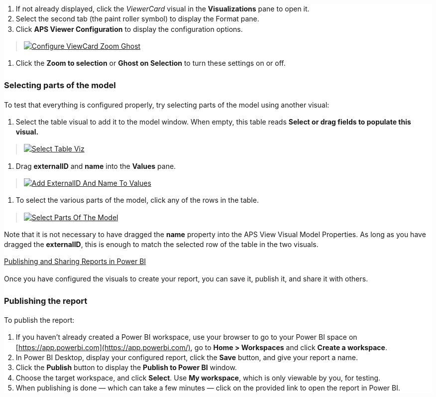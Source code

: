 1. If not already displayed, click the *ViewerCard* visual in the **Visualizations** pane to open it.
2. Select the second tab (the paint roller symbol) to display the Format pane.
3. Click **APS Viewer Configuration** to display the configuration options.

> [![Configure ViewCard Zoom Ghost](https://developer.doc.autodesk.com/bPlouYTd/A360-endymion-docs-master-30814/_images/configure-viewcard-zoom-ghost.png)](https://aps.autodesk.com/en/docs/endymion/_images/configure-viewcard-zoom-ghost.png)

1. Click the **Zoom to selection** or **Ghost on Selection** to turn these settings on or off.

### Selecting parts of the model

To test that everything is configured properly, try selecting parts of the model using another visual:

1. Select the table visual to add it to the model window. When empty, this table reads **Select or drag fields to populate this visual.**

> [![Select Table Viz](https://developer.doc.autodesk.com/bPlouYTd/A360-endymion-docs-master-30814/_images/pbi-select-table-viz.png)](https://aps.autodesk.com/en/docs/endymion/_images/pbi-select-table-viz.png)

1. Drag **externalID** and **name** into the **Values** pane.

> [![Add ExternalID And Name To Values](https://developer.doc.autodesk.com/bPlouYTd/A360-endymion-docs-master-30814/_images/pbi-add-externalid-name-to-values.png)](https://aps.autodesk.com/en/docs/endymion/_images/pbi-add-externalid-name-to-values.png)

1. To select the various parts of the model, click any of the rows in the table.

> [![Select Parts Of The Model](https://developer.doc.autodesk.com/bPlouYTd/A360-endymion-docs-master-30814/_images/pbi-select-parts-of-the-model.png)](https://aps.autodesk.com/en/docs/endymion/_images/pbi-select-parts-of-the-model.png)

Note that it is not necessary to have dragged the **name** property into the APS View Visual Model Properties. As long as you have dragged the **externalID**, this is enough to match the selected row of the table in the two visuals.

[Publishing and Sharing Reports in Power BI](https://aps.autodesk.com/en/docs/endymion/v1/developers_guide/setup/#publishing-and-sharing-reports-in-power-bi)

Once you have configured the visuals to create your report, you can save it, publish it, and share it with others.

### Publishing the report

To publish the report:

1. If you haven’t already created a Power BI workspace, use your browser to go to your Power BI space on [https://app.powerbi.com](https://app.powerbi.com/), go to **Home > Workspaces** and click **Create a workspace**.
2. In Power BI Desktop, display your configured report, click the **Save** button, and give your report a name.
3. Click the **Publish** button to display the **Publish to Power BI** window.
4. Choose the target workspace, and click **Select**. Use **My workspace**, which is only viewable by you, for testing.
5. When publishing is done — which can take a few minutes — click on the provided link to open the report in Power BI.

